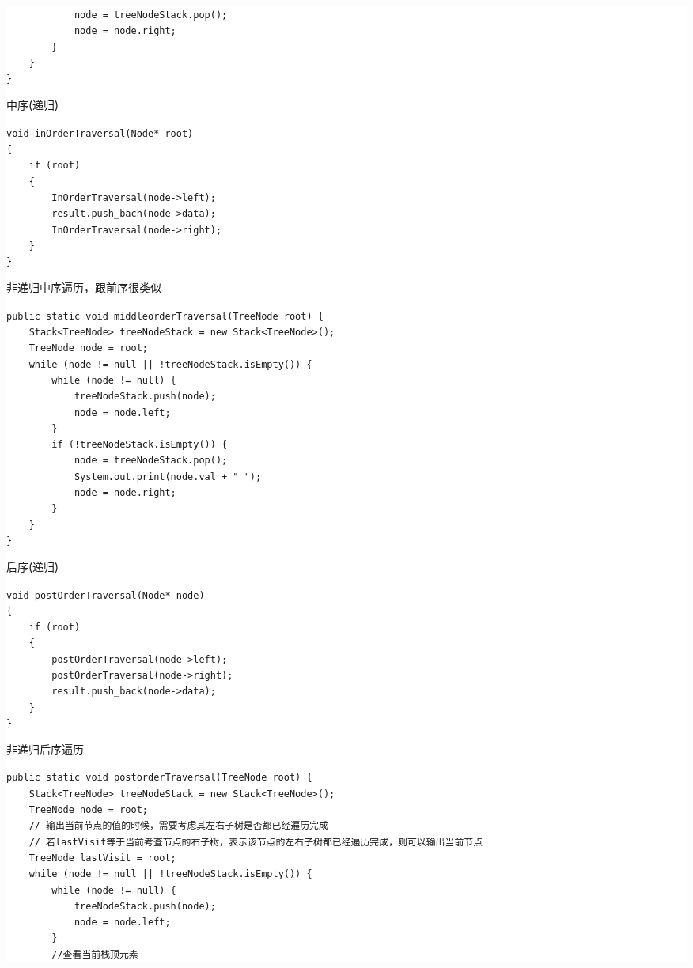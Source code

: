 ```
            node = treeNodeStack.pop();
            node = node.right;
        }
    }
}
```

中序(递归)
```
void inOrderTraversal(Node* root)
{
    if (root)
    {
        InOrderTraversal(node->left);
        result.push_bach(node->data);
        InOrderTraversal(node->right);
    }
}
```

非递归中序遍历，跟前序很类似
```
public static void middleorderTraversal(TreeNode root) {
    Stack<TreeNode> treeNodeStack = new Stack<TreeNode>();
    TreeNode node = root;
    while (node != null || !treeNodeStack.isEmpty()) {
        while (node != null) {
            treeNodeStack.push(node);
            node = node.left;
        }
        if (!treeNodeStack.isEmpty()) {
            node = treeNodeStack.pop();
            System.out.print(node.val + " ");
            node = node.right;
        }
    }
}
```

后序(递归)
```
void postOrderTraversal(Node* node)
{
    if (root)
    {
        postOrderTraversal(node->left);
        postOrderTraversal(node->right);
        result.push_back(node->data);
    }
}
```

非递归后序遍历
```
public static void postorderTraversal(TreeNode root) {
    Stack<TreeNode> treeNodeStack = new Stack<TreeNode>();
    TreeNode node = root;
    // 输出当前节点的值的时候，需要考虑其左右子树是否都已经遍历完成
    // 若lastVisit等于当前考查节点的右子树，表示该节点的左右子树都已经遍历完成，则可以输出当前节点
    TreeNode lastVisit = root;
    while (node != null || !treeNodeStack.isEmpty()) {
        while (node != null) {
            treeNodeStack.push(node);
            node = node.left;
        }
        //查看当前栈顶元素
```